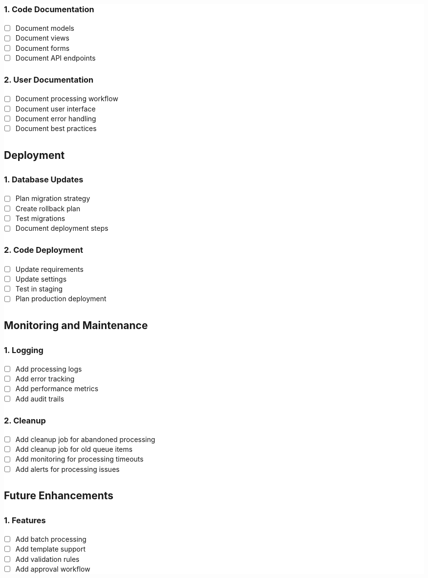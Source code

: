 ### 1. Code Documentation
- [ ] Document models
- [ ] Document views
- [ ] Document forms
- [ ] Document API endpoints

### 2. User Documentation
- [ ] Document processing workflow
- [ ] Document user interface
- [ ] Document error handling
- [ ] Document best practices

## Deployment

### 1. Database Updates
- [ ] Plan migration strategy
- [ ] Create rollback plan
- [ ] Test migrations
- [ ] Document deployment steps

### 2. Code Deployment
- [ ] Update requirements
- [ ] Update settings
- [ ] Test in staging
- [ ] Plan production deployment

## Monitoring and Maintenance

### 1. Logging
- [ ] Add processing logs
- [ ] Add error tracking
- [ ] Add performance metrics
- [ ] Add audit trails

### 2. Cleanup
- [ ] Add cleanup job for abandoned processing
- [ ] Add cleanup job for old queue items
- [ ] Add monitoring for processing timeouts
- [ ] Add alerts for processing issues

## Future Enhancements

### 1. Features
- [ ] Add batch processing
- [ ] Add template support
- [ ] Add validation rules
- [ ] Add approval workflow
